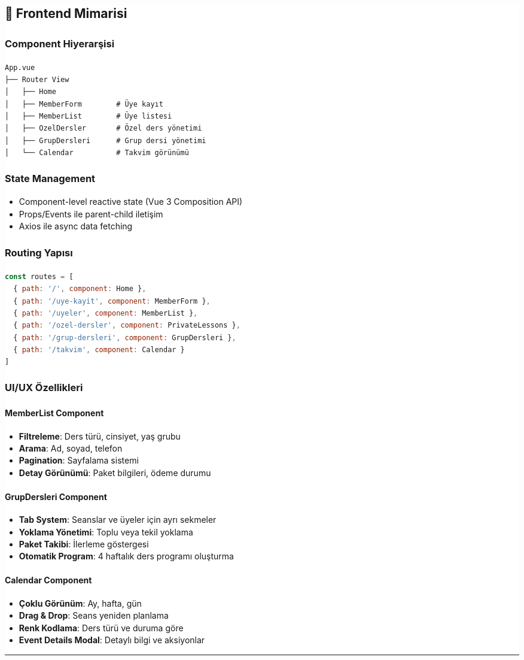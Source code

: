 
## 🎨 Frontend Mimarisi

### Component Hiyerarşisi

```
App.vue
├── Router View
│   ├── Home
│   ├── MemberForm        # Üye kayıt
│   ├── MemberList        # Üye listesi
│   ├── OzelDersler       # Özel ders yönetimi
│   ├── GrupDersleri      # Grup dersi yönetimi
│   └── Calendar          # Takvim görünümü
```

### State Management
- Component-level reactive state (Vue 3 Composition API)
- Props/Events ile parent-child iletişim
- Axios ile async data fetching

### Routing Yapısı

```javascript
const routes = [
  { path: '/', component: Home },
  { path: '/uye-kayit', component: MemberForm },
  { path: '/uyeler', component: MemberList },
  { path: '/ozel-dersler', component: PrivateLessons },
  { path: '/grup-dersleri', component: GrupDersleri },
  { path: '/takvim', component: Calendar }
]
```

### UI/UX Özellikleri

#### MemberList Component
- **Filtreleme**: Ders türü, cinsiyet, yaş grubu
- **Arama**: Ad, soyad, telefon
- **Pagination**: Sayfalama sistemi
- **Detay Görünümü**: Paket bilgileri, ödeme durumu

#### GrupDersleri Component
- **Tab System**: Seanslar ve üyeler için ayrı sekmeler
- **Yoklama Yönetimi**: Toplu veya tekil yoklama
- **Paket Takibi**: İlerleme göstergesi
- **Otomatik Program**: 4 haftalık ders programı oluşturma

#### Calendar Component
- **Çoklu Görünüm**: Ay, hafta, gün
- **Drag & Drop**: Seans yeniden planlama
- **Renk Kodlama**: Ders türü ve duruma göre
- **Event Details Modal**: Detaylı bilgi ve aksiyonlar

---